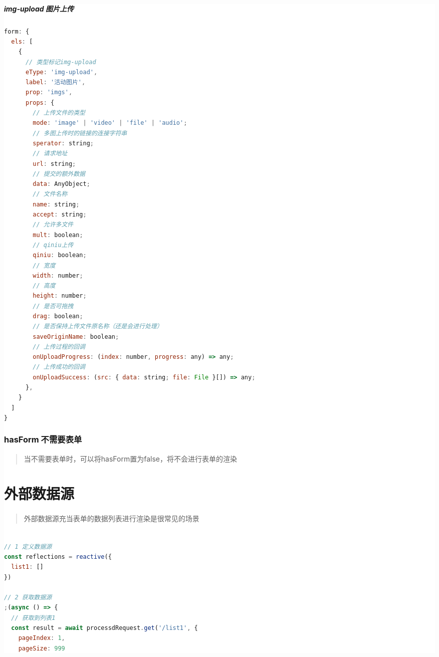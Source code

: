 ##### img-upload 图片上传
``` js
form: {
  els: [
    {
      // 类型标记img-upload
      eType: 'img-upload',
      label: '活动图片',
      prop: 'imgs',
      props: {
        // 上传文件的类型
        mode: 'image' | 'video' | 'file' | 'audio';
        // 多图上传时的链接的连接字符串
        sperator: string;
        // 请求地址
        url: string;
        // 提交的额外数据
        data: AnyObject;
        // 文件名称
        name: string;
        accept: string;
        // 允许多文件
        mult: boolean;
        // qiniu上传
        qiniu: boolean;
        // 宽度
        width: number;
        // 高度
        height: number;
        // 是否可拖拽
        drag: boolean;
        // 是否保持上传文件原名称（还是会进行处理）
        saveOriginName: boolean;
        // 上传过程的回调
        onUploadProgress: (index: number, progress: any) => any;
        // 上传成功的回调
        onUploadSuccess: (src: { data: string; file: File }[]) => any;
      },
    }
  ]
}
```


### hasForm 不需要表单
> 当不需要表单时，可以将hasForm置为false，将不会进行表单的渲染

# 外部数据源
> 外部数据源充当表单的数据列表进行渲染是很常见的场景

``` js

// 1 定义数据源
const reflections = reactive({
  list1: []
})

// 2 获取数据源
;(async () => {
  // 获取到列表1
  const result = await processdRequest.get('/list1', {
    pageIndex: 1,
    pageSize: 999
```